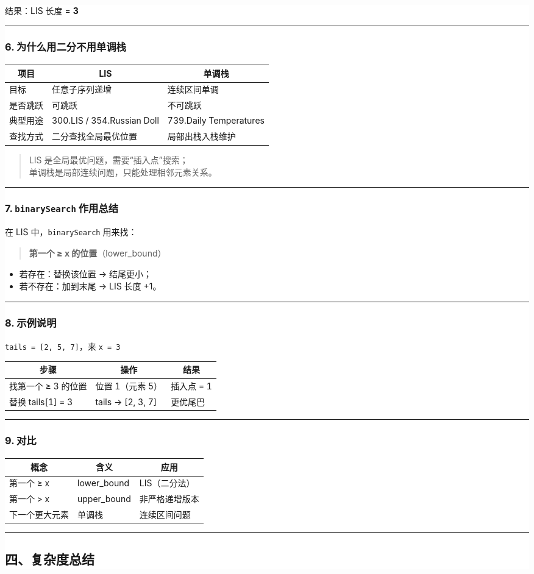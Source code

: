 结果：LIS 长度 = **3**

---

### 6. 为什么用二分不用单调栈
| 项目 | LIS | 单调栈 |
|------|------|--------|
| 目标 | 任意子序列递增 | 连续区间单调 |
| 是否跳跃 | 可跳跃 | 不可跳跃 |
| 典型用途 | 300.LIS / 354.Russian Doll | 739.Daily Temperatures |
| 查找方式 | 二分查找全局最优位置 | 局部出栈入栈维护 |

> LIS 是全局最优问题，需要“插入点”搜索；  
> 单调栈是局部连续问题，只能处理相邻元素关系。

---

### 7. `binarySearch` 作用总结
在 LIS 中，`binarySearch` 用来找：
> **第一个 ≥ x 的位置**（lower_bound）

- 若存在：替换该位置 → 结尾更小；
- 若不存在：加到末尾 → LIS 长度 +1。

---

### 8. 示例说明
`tаils = [2, 5, 7]`，来 `x = 3`

| 步骤 | 操作 | 结果 |
|------|------|------|
| 找第一个 ≥ 3 的位置 | 位置 1（元素 5） | 插入点 = 1 |
| 替换 tails[1] = 3 | tails → [2, 3, 7] | 更优尾巴 |

---

### 9. 对比
| 概念 | 含义 | 应用 |
|------|------|------|
| 第一个 ≥ x | lower_bound | LIS（二分法） |
| 第一个 > x | upper_bound | 非严格递增版本 |
| 下一个更大元素 | 单调栈 | 连续区间问题 |

---

## 四、复杂度总结
